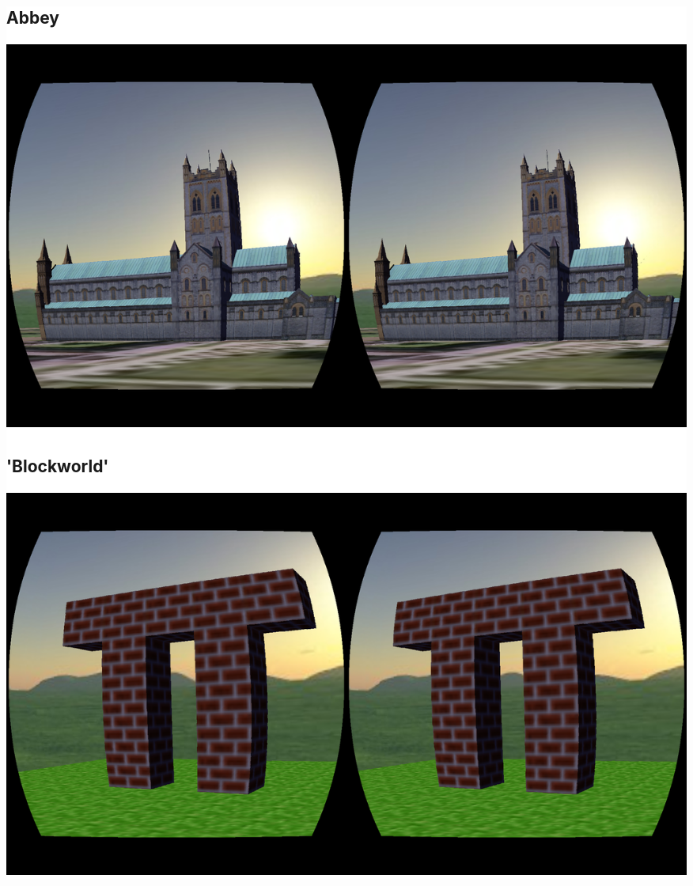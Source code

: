
## Abbey

![Image of Pi](demos/screenshots/abbey.png)

## 'Blockworld'

![Image of Pi](demos/screenshots/blockworld.png)
